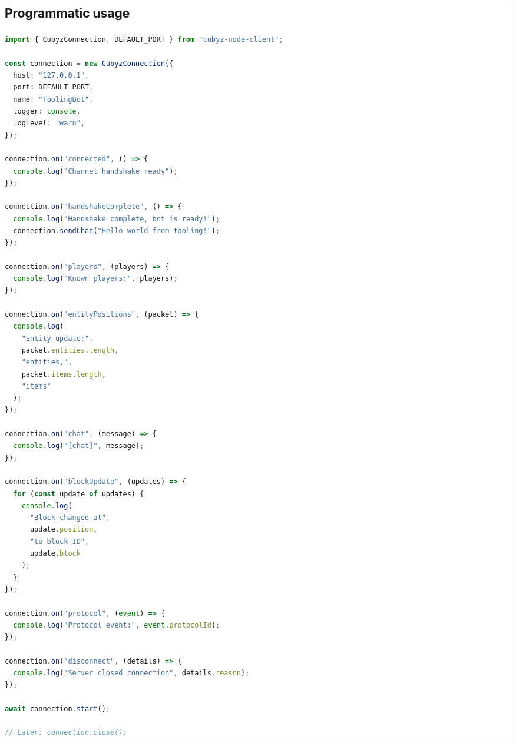 ## Programmatic usage

```ts
import { CubyzConnection, DEFAULT_PORT } from "cubyz-node-client";

const connection = new CubyzConnection({
  host: "127.0.0.1",
  port: DEFAULT_PORT,
  name: "ToolingBot",
  logger: console,
  logLevel: "warn",
});

connection.on("connected", () => {
  console.log("Channel handshake ready");
});

connection.on("handshakeComplete", () => {
  console.log("Handshake complete, bot is ready!");
  connection.sendChat("Hello world from tooling!");
});

connection.on("players", (players) => {
  console.log("Known players:", players);
});

connection.on("entityPositions", (packet) => {
  console.log(
    "Entity update:",
    packet.entities.length,
    "entities,",
    packet.items.length,
    "items"
  );
});

connection.on("chat", (message) => {
  console.log("[chat]", message);
});

connection.on("blockUpdate", (updates) => {
  for (const update of updates) {
    console.log(
      "Block changed at",
      update.position,
      "to block ID",
      update.block
    );
  }
});

connection.on("protocol", (event) => {
  console.log("Protocol event:", event.protocolId);
});

connection.on("disconnect", (details) => {
  console.log("Server closed connection", details.reason);
});

await connection.start();

// Later: connection.close();
```
